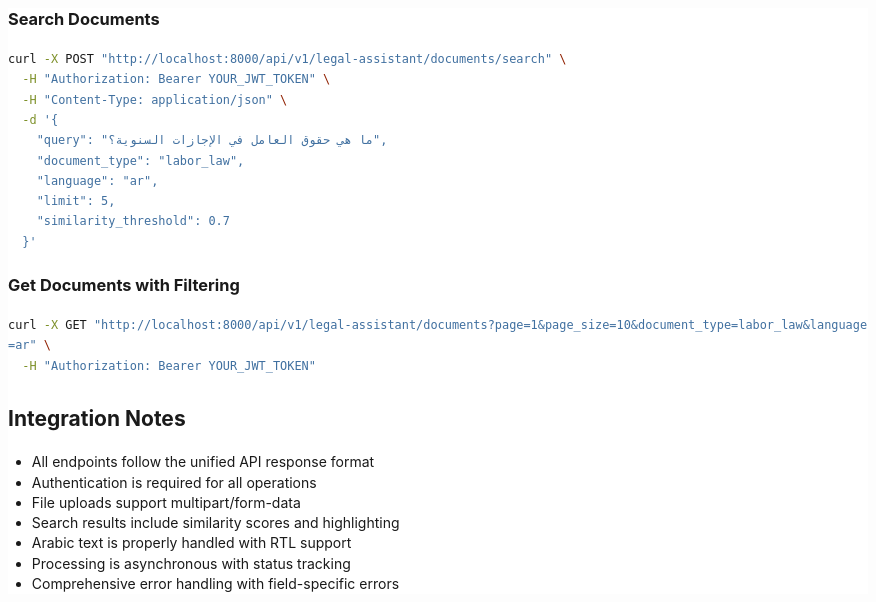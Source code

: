 ### Search Documents
```bash
curl -X POST "http://localhost:8000/api/v1/legal-assistant/documents/search" \
  -H "Authorization: Bearer YOUR_JWT_TOKEN" \
  -H "Content-Type: application/json" \
  -d '{
    "query": "ما هي حقوق العامل في الإجازات السنوية؟",
    "document_type": "labor_law",
    "language": "ar",
    "limit": 5,
    "similarity_threshold": 0.7
  }'
```

### Get Documents with Filtering
```bash
curl -X GET "http://localhost:8000/api/v1/legal-assistant/documents?page=1&page_size=10&document_type=labor_law&language=ar" \
  -H "Authorization: Bearer YOUR_JWT_TOKEN"
```

## Integration Notes

- All endpoints follow the unified API response format
- Authentication is required for all operations
- File uploads support multipart/form-data
- Search results include similarity scores and highlighting
- Arabic text is properly handled with RTL support
- Processing is asynchronous with status tracking
- Comprehensive error handling with field-specific errors

